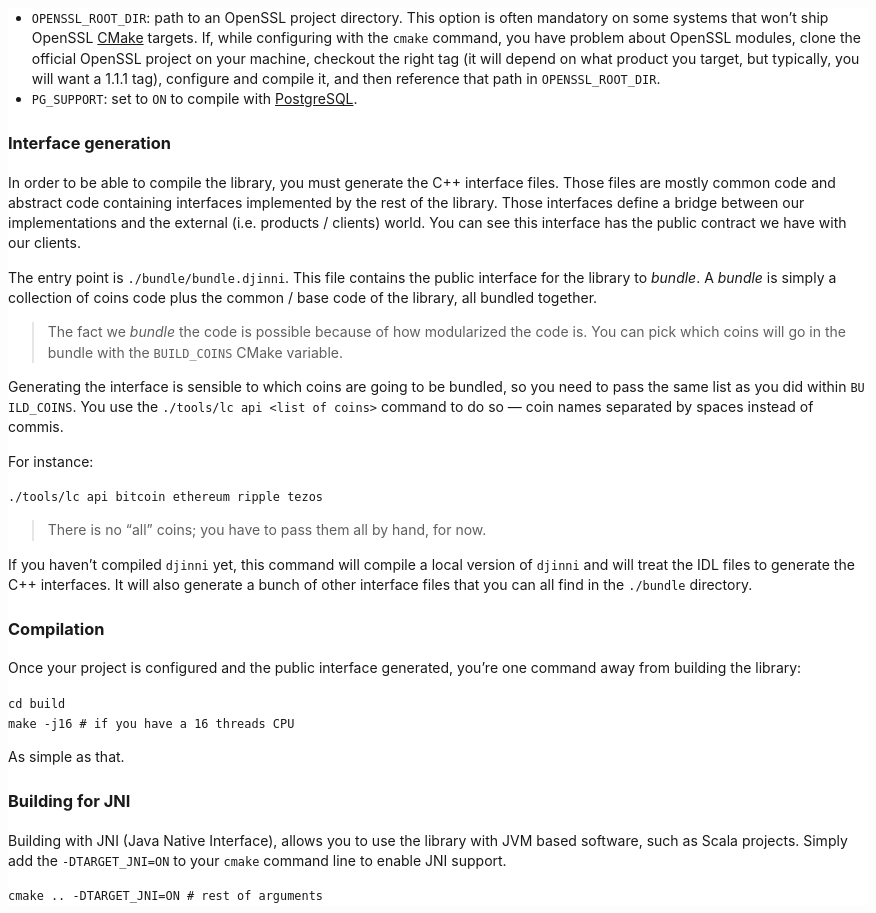 - `OPENSSL_ROOT_DIR`: path to an OpenSSL project directory. This option is often mandatory on some
  systems that won’t ship OpenSSL [CMake] targets. If, while configuring with the `cmake` command,
  you have problem about OpenSSL modules, clone the official OpenSSL project on your machine,
  checkout the right tag (it will depend on what product you target, but typically, you will want a
  1.1.1 tag), configure and compile it, and then reference that path in `OPENSSL_ROOT_DIR`.
- `PG_SUPPORT`: set to `ON` to compile with [PostgreSQL].

### Interface generation

In order to be able to compile the library, you must generate the C++ interface files. Those files
are mostly common code and abstract code containing interfaces implemented by the rest of the
library. Those interfaces define a bridge between our implementations and the external (i.e.
products / clients) world. You can see this interface has the public contract we have with our
clients.

The entry point is `./bundle/bundle.djinni`. This file contains the public interface for the
library to _bundle_. A _bundle_ is simply a collection of coins code plus the common / base code of
the library, all bundled together.

> The fact we _bundle_ the code is possible because of how modularized the code is. You can pick
> which coins will go in the bundle with the `BUILD_COINS` CMake variable.

Generating the interface is sensible to which coins are going to be bundled, so you need to pass
the same list as you did within `BUILD_COINS`. You use the `./tools/lc api <list of coins>` command
to do so — coin names separated by spaces instead of commis.

For instance:

```
./tools/lc api bitcoin ethereum ripple tezos
```

> There is no “all” coins; you have to pass them all by hand, for now.

If you haven’t compiled `djinni` yet, this command will compile a local version of `djinni` and
will treat the IDL files to generate the C++ interfaces. It will also generate a bunch of other
interface files that you can all find in the `./bundle` directory.

### Compilation

Once your project is configured and the public interface generated, you’re one command away from
building the library:

```
cd build
make -j16 # if you have a 16 threads CPU
```

As simple as that.

### Building for JNI

Building with JNI (Java Native Interface), allows you to use the library with JVM based software,
such as Scala projects. Simply add the `-DTARGET_JNI=ON` to your `cmake` command line to enable JNI
support.

```
cmake .. -DTARGET_JNI=ON # rest of arguments
```


[CMake]: https://cmake.org
[dropbox]: https://www.dropbox.com
[polly]: https://github.com/ruslo/polly
[PostgreSQL]: https://www.postgresql.org
[yarn]: https://yarnpkg.com
[yalc]: https://github.com/whitecolor/yalc
[contribution guidelines]: ./CONTRIBUTING.md
[lib-ledger-core-node-bindings]: https://github.com/LedgerHQ/lib-ledger-core-node-bindings
[CircleCI]: https://circleci.com
[Appveyor]: https://www.appveyor.com
[cquery]: https://github.com/cquery-project/cquery
